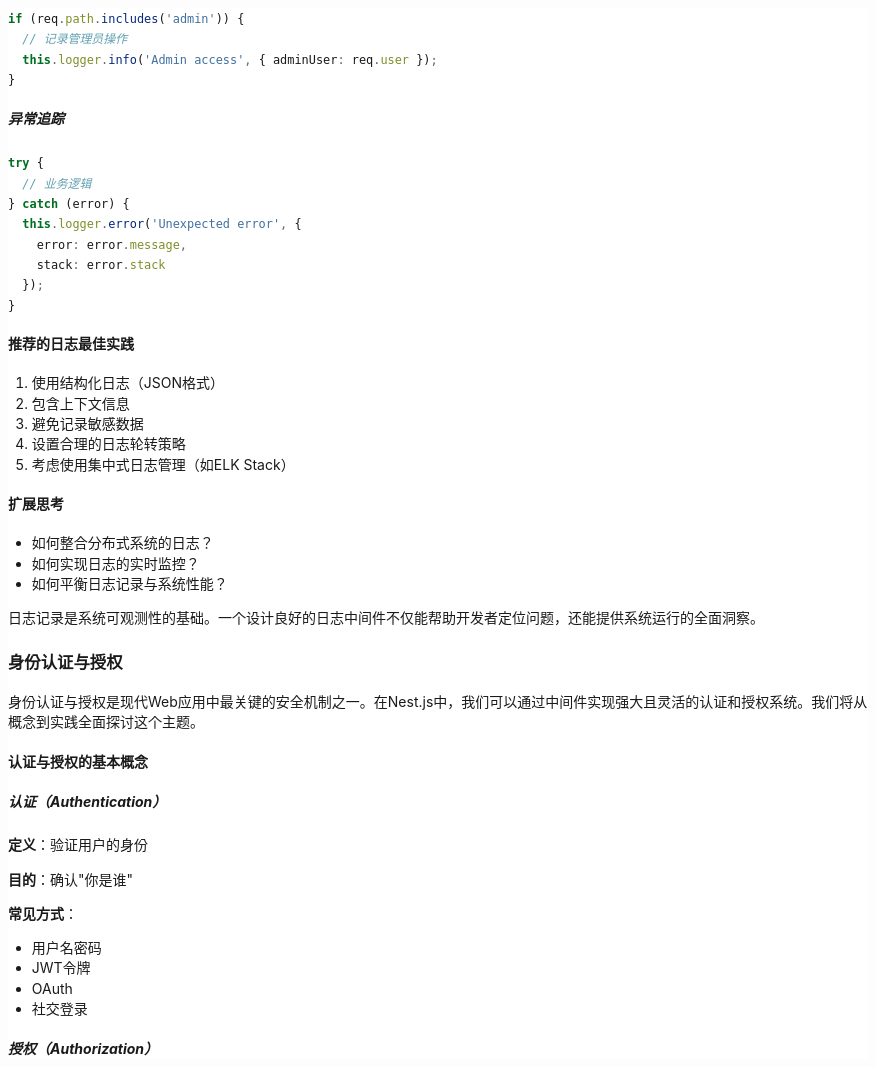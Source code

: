 ```ts
if (req.path.includes('admin')) {
  // 记录管理员操作
  this.logger.info('Admin access', { adminUser: req.user });
}
```

##### 异常追踪

```ts
try {
  // 业务逻辑
} catch (error) {
  this.logger.error('Unexpected error', { 
    error: error.message,
    stack: error.stack
  });
}
```

#### 推荐的日志最佳实践

1. 使用结构化日志（JSON格式）
2. 包含上下文信息
3. 避免记录敏感数据
4. 设置合理的日志轮转策略
5. 考虑使用集中式日志管理（如ELK Stack）

#### 扩展思考

- 如何整合分布式系统的日志？
- 如何实现日志的实时监控？
- 如何平衡日志记录与系统性能？

日志记录是系统可观测性的基础。一个设计良好的日志中间件不仅能帮助开发者定位问题，还能提供系统运行的全面洞察。

### 身份认证与授权

身份认证与授权是现代Web应用中最关键的安全机制之一。在Nest.js中，我们可以通过中间件实现强大且灵活的认证和授权系统。我们将从概念到实践全面探讨这个主题。

#### 认证与授权的基本概念

##### 认证（Authentication）

**定义**：验证用户的身份

**目的**：确认"你是谁"

**常见方式**：

- 用户名密码
- JWT令牌
- OAuth
- 社交登录

##### 授权（Authorization）
